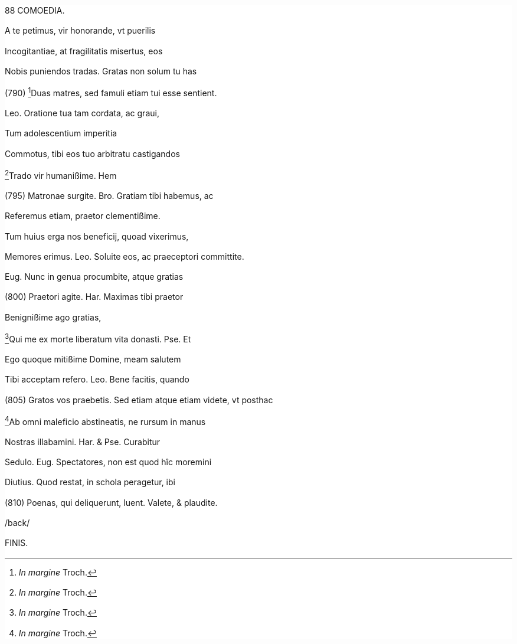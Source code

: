 88 COMOEDIA.

A te petimus, vir honorande, vt puerilis

Incogitantiae, at fragilitatis misertus, eos

Nobis puniendos tradas. Gratas non solum tu has

\(790\) [^63]Duas matres, sed famuli etiam tui esse sentient.

Leo. Oratione tua tam cordata, ac graui,

Tum adolescentium imperitia

Commotus, tibi eos tuo arbitratu castigandos

[^64]Trado vir humanißime. Hem

\(795\) Matronae surgite. Bro. Gratiam tibi habemus, ac

Referemus etiam, praetor clementißime.

Tum huius erga nos beneficij, quoad vixerimus,

Memores erimus. Leo. Soluite eos, ac praeceptori committite.

Eug. Nunc in genua procumbite, atque gratias

\(800\) Praetori agite. Har. Maximas tibi praetor

Benignißime ago gratias,

[^65]Qui me ex morte liberatum vita donasti. Pse. Et

Ego quoque mitißime Domine, meam salutem

Tibi acceptam refero. Leo. Bene facitis, quando

\(805\) Gratos vos praebetis. Sed etiam atque etiam videte, vt posthac

[^66]Ab omni maleficio abstineatis, ne rursum in manus

Nostras illabamini. Har. & Pse. Curabitur

Sedulo. Eug. Spectatores, non est quod hîc moremini

Diutius. Quod restat, in schola peragetur, ibi

\(810\) Poenas, qui deliquerunt, luent. Valete, & plaudite.

/back/

FINIS.

[^1]: *In margine* Troch.

[^2]: *In margine* Troch.

[^3]: *In margine* Troch.

[^4]: *In margine* Troch.

[^5]: *In margine* Troch.

[^6]: *In margine* Troch.

[^7]: *In margine* Troch.

[^8]: *In margine* Troch.

[^9]: *In margine* Troch.

[^10]: *In margine* Troch.

[^11]: *In margine* Troch.

[^12]: *In margine* Troch.

[^13]: *In margine* Troch.

[^14]: *In margine* Troch.

[^15]: *In margine* Troch.

[^16]: *In margine* Troch.


[^17]: *In margine* Troch.
[^18]: *In margine* Troch.
[^19]: *In margine* Troch.
[^20]: *In margine* Troch.
[^21]: *In margine* Troch.
[^22]: *In margine* Troch.
[^23]: *In margine* Troch.
[^24]: *In margine* Troch.
[^25]: *In margine* Troch.
[^26]: *In margine* Troch.
[^27]: *In margine* Troch.
[^28]: *In margine* Troch.
[^29]: *In margine* Troch.
[^30]: *In margine* Troch.
[^31]: *In margine* Troch.
[^32]: *In margine* Troch.
[^33]: *In margine* Troch.
[^34]: *In margine* Troch.
[^35]: *In margine* Troch.
[^36]: *In margine* Troch.
[^37]: *In margine* Troch.
[^38]: *In margine* Troch.
[^39]: *In margine* Troch.
[^40]: *In margine* Troch.
[^41]: *In margine* Troch.
[^42]: *In margine* Troch.
[^43]: *In margine* Troch.
[^44]: *In margine* Troch.
[^45]: *In margine* Troch.
[^46]: *In margine* Troch.
[^47]: *In margine* Troch.
[^48]: *In margine* Troch.
[^49]: *In margine* Troch.
[^50]: *In margine* Troch.
[^51]: *In margine* Troch.
[^52]: *In margine* Troch.
[^53]: *In margine* Troch.
[^54]: *In margine* Troch.
[^55]: *In margine* Troch.
[^56]: *In margine* Troch.
[^57]: *In margine* Troch.
[^58]: *In margine* Troch.
[^59]: *In margine* Troch.
[^60]: *In margine* Troch.
[^61]: *In margine* Troch.
[^62]: *In margine* Troch.
[^63]: *In margine* Troch.
[^64]: *In margine* Troch.
[^65]: *In margine* Troch.
[^66]: *In margine* Troch.